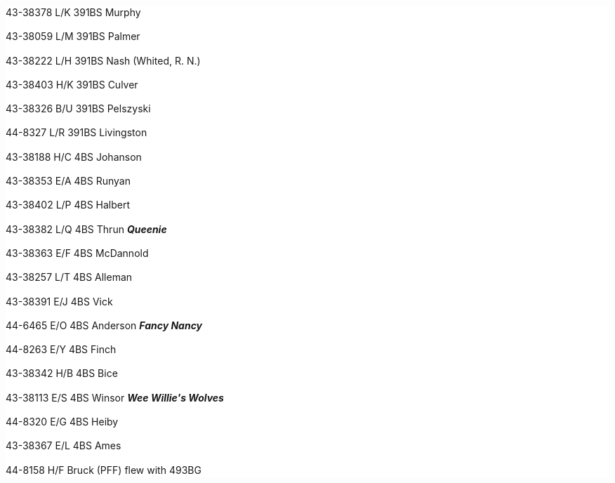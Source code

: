 43-38378
L/K 391BS Murphy

43-38059
L/M 391BS Palmer

43-38222
L/H 391BS Nash (Whited, R. N.)

43-38403
H/K 391BS Culver

43-38326
B/U 391BS Pelszyski

44-8327
L/R 391BS Livingston

43-38188
H/C 4BS Johanson

43-38353
E/A 4BS Runyan

43-38402
L/P 4BS Halbert

43-38382
L/Q 4BS Thrun ***Queenie***

43-38363
E/F 4BS McDannold

43-38257
L/T 4BS Alleman

43-38391
E/J 4BS Vick

44-6465
E/O 4BS Anderson ***Fancy Nancy***

44-8263
E/Y 4BS Finch

43-38342
H/B 4BS Bice

43-38113
E/S 4BS Winsor ***Wee Willie's Wolves***

44-8320
E/G 4BS Heiby

43-38367
E/L 4BS Ames

44-8158
H/F Bruck (PFF) flew with 493BG 
